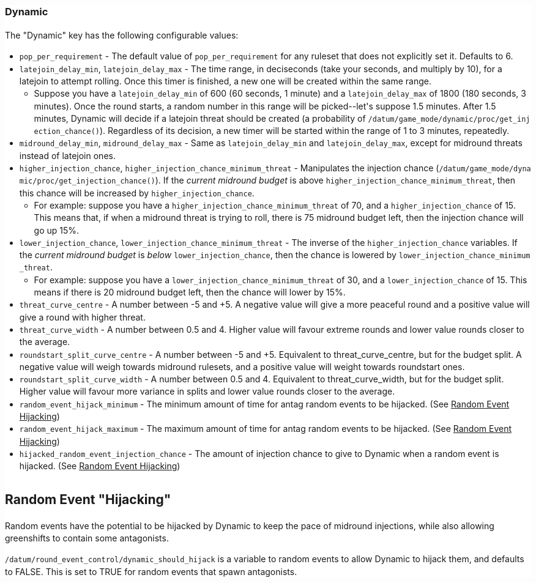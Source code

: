 ### Dynamic

The "Dynamic" key has the following configurable values:
- `pop_per_requirement` - The default value of `pop_per_requirement` for any ruleset that does not explicitly set it. Defaults to 6.
- `latejoin_delay_min`, `latejoin_delay_max` - The time range, in deciseconds (take your seconds, and multiply by 10), for a latejoin to attempt rolling. Once this timer is finished, a new one will be created within the same range.
	- Suppose you have a `latejoin_delay_min` of 600 (60 seconds, 1 minute) and a `latejoin_delay_max` of 1800 (180 seconds, 3 minutes). Once the round starts, a random number in this range will be picked--let's suppose 1.5 minutes. After 1.5 minutes, Dynamic will decide if a latejoin threat should be created (a probability of `/datum/game_mode/dynamic/proc/get_injection_chance()`). Regardless of its decision, a new timer will be started within the range of 1 to 3 minutes, repeatedly.
- `midround_delay_min`, `midround_delay_max` - Same as `latejoin_delay_min` and `latejoin_delay_max`, except for midround threats instead of latejoin ones.
- `higher_injection_chance`, `higher_injection_chance_minimum_threat` - Manipulates the injection chance (`/datum/game_mode/dynamic/proc/get_injection_chance()`). If the *current midround budget* is above `higher_injection_chance_minimum_threat`, then this chance will be increased by `higher_injection_chance`.
	- For example: suppose you have a `higher_injection_chance_minimum_threat` of 70, and a `higher_injection_chance` of 15. This means that, if when a midround threat is trying to roll, there is 75 midround budget left, then the injection chance will go up 15%.
- `lower_injection_chance`, `lower_injection_chance_minimum_threat` - The inverse of the `higher_injection_chance` variables. If the *current midround budget* is *below* `lower_injection_chance`, then the chance is lowered by `lower_injection_chance_minimum_threat`.
	- For example: suppose you have a `lower_injection_chance_minimum_threat` of 30, and a `lower_injection_chance` of 15. This means if there is 20 midround budget left, then the chance will lower by 15%.
- `threat_curve_centre` - A number between -5 and +5. A negative value will give a more peaceful round and a positive value will give a round with higher threat.
- `threat_curve_width` - A number between 0.5 and 4. Higher value will favour extreme rounds and lower value rounds closer to the average.
- `roundstart_split_curve_centre` - A number between -5 and +5. Equivalent to threat_curve_centre, but for the budget split. A negative value will weigh towards midround rulesets, and a positive value will weight towards roundstart ones.
- `roundstart_split_curve_width` - A number between 0.5 and 4. Equivalent to threat_curve_width, but for the budget split. Higher value will favour more variance in splits and lower value rounds closer to the average.
- `random_event_hijack_minimum` - The minimum amount of time for antag random events to be hijacked. (See [Random Event Hijacking](#random-event-hijacking))
- `random_event_hijack_maximum` - The maximum amount of time for antag random events to be hijacked. (See [Random Event Hijacking](#random-event-hijacking))
- `hijacked_random_event_injection_chance` - The amount of injection chance to give to Dynamic when a random event is hijacked. (See [Random Event Hijacking](#random-event-hijacking))

## Random Event "Hijacking"
Random events have the potential to be hijacked by Dynamic to keep the pace of midround injections, while also allowing greenshifts to contain some antagonists.

`/datum/round_event_control/dynamic_should_hijack` is a variable to random events to allow Dynamic to hijack them, and defaults to FALSE. This is set to TRUE for random events that spawn antagonists.
